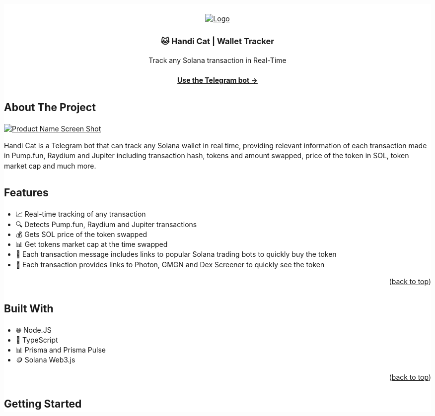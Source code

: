 

<a id="readme-top"></a>


<br />
<div align="center">
  <a href="https://github.com/DracoR22/handi-cat_wallet-tracker">
    <img src="showcase/handi-cat.jpg" alt="Logo" width="80" height="80">
  </a>

  <h3 align="center">🐱 Handi Cat | Wallet Tracker</h3>

  <p align="center">
    Track any Solana transaction in Real-Time
    <br />
    <br />
    <a href="https://t.me/handi_cat_bot"><strong>Use the Telegram bot -></strong></a>
  </p>
</div>



## About The Project

[![Product Name Screen Shot][product-screenshot]](https://t.me/handi_cat_bot)

Handi Cat is a Telegram bot that can track any Solana wallet in real time, providing relevant information
of each transaction made in Pump.fun, Raydium and Jupiter including transaction hash, tokens and amount swapped, price of the token in SOL, token market cap and much more.

## Features

- 📈 Real-time tracking of any transaction
- 🔍 Detects Pump.fun, Raydium and Jupiter transactions
- 💰 Gets SOL price of the token swapped
- 📊 Get tokens market cap at the time swapped
- 🤖 Each transaction message includes links to popular Solana trading bots to quickly buy the token
- 🔗 Each transaction provides links to Photon, GMGN and Dex Screener to quickly see the token

<p align="right">(<a href="#readme-top">back to top</a>)</p>

## Built With

- 🌐 Node.JS
- 📘 TypeScript
- 📊 Prisma and Prisma Pulse
- 🪙 Solana Web3.js

<p align="right">(<a href="#readme-top">back to top</a>)</p>



## Getting Started


[contributors-shield]: https://img.shields.io/github/contributors/othneildrew/Best-README-Template.svg?style=for-the-badge
[contributors-url]: https://github.com/othneildrew/Best-README-Template/graphs/contributors
[forks-shield]: https://img.shields.io/github/forks/othneildrew/Best-README-Template.svg?style=for-the-badge
[forks-url]: https://github.com/othneildrew/Best-README-Template/network/members
[stars-shield]: https://img.shields.io/github/stars/othneildrew/Best-README-Template.svg?style=for-the-badge
[stars-url]: https://github.com/othneildrew/Best-README-Template/stargazers
[issues-shield]: https://img.shields.io/github/issues/othneildrew/Best-README-Template.svg?style=for-the-badge
[issues-url]: https://github.com/othneildrew/Best-README-Template/issues
[license-shield]: https://img.shields.io/github/license/othneildrew/Best-README-Template.svg?style=for-the-badge
[license-url]: https://github.com/othneildrew/Best-README-Template/blob/master/LICENSE.txt
[linkedin-shield]: https://img.shields.io/badge/-LinkedIn-black.svg?style=for-the-badge&logo=linkedin&colorB=555
[linkedin-url]: https://linkedin.com/in/othneildrew
[telegram-bot]: https://img.shields.io/badge/Telegram-2CA5E0?style=for-the-badge&logo=telegram&logoColor=white
[product-screenshot]: showcase/demo.png